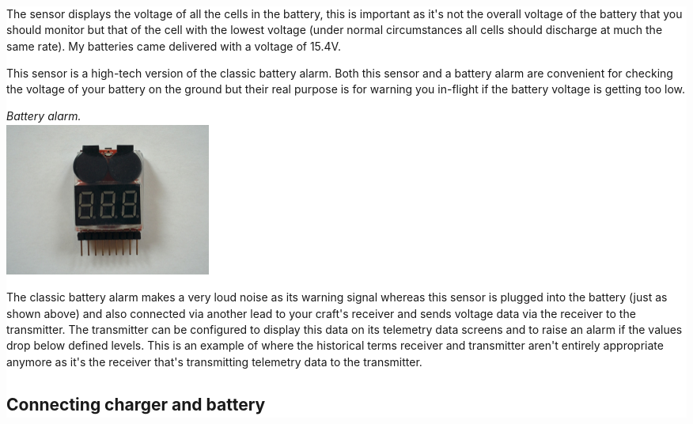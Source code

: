 The sensor displays the voltage of all the cells in the battery, this is important as it's not the overall voltage of the battery that you should monitor but that of the cell with the lowest voltage (under normal circumstances all cells should discharge at much the same rate). My batteries came delivered with a voltage of 15.4V.

This sensor is a high-tech version of the classic battery alarm. Both this sensor and a battery alarm are convenient for checking the voltage of your battery on the ground but their real purpose is for warning you in-flight if the battery voltage is getting too low.

_Battery alarm._  
<img width="256" src="assets/images/assembly/charging/battery-alarm.jpg">

The classic battery alarm makes a very loud noise as its warning signal whereas this sensor is plugged into the battery (just as shown above) and also connected via another lead to your craft's receiver and sends voltage data via the receiver to the transmitter. The transmitter can be configured to display this data on its telemetry data screens and to raise an alarm if the values drop below defined levels. This is an example of where the historical terms receiver and transmitter aren't entirely appropriate anymore as it's the receiver that's transmitting telemetry data to the transmitter.

Connecting charger and battery
------------------------------
